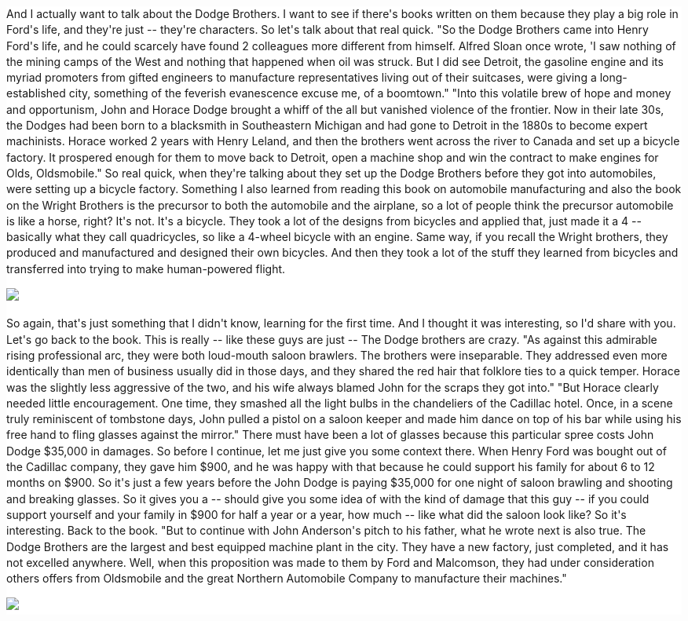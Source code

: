 And I actually want to talk about the Dodge Brothers. I want to see if there's books written on them because they play a big role in Ford's life, and they're just -- they're characters. So let's talk about that real quick. "So the Dodge Brothers came into Henry Ford's life, and he could scarcely have found 2 colleagues more different from himself. Alfred Sloan once wrote, 'I saw nothing of the mining camps of the West and nothing that happened when oil was struck. But I did see Detroit, the gasoline engine and its myriad promoters from gifted engineers to manufacture representatives living out of their suitcases, were giving a long-established city, something of the feverish evanescence excuse me, of a boomtown." "Into this volatile brew of hope and money and opportunism, John and Horace Dodge brought a whiff of the all but vanished violence of the frontier. Now in their late 30s, the Dodges had been born to a blacksmith in Southeastern Michigan and had gone to Detroit in the 1880s to become expert machinists. Horace worked 2 years with Henry Leland, and then the brothers went across the river to Canada and set up a bicycle factory. It prospered enough for them to move back to Detroit, open a machine shop and win the contract to make engines for Olds, Oldsmobile." So real quick, when they're talking about they set up the Dodge Brothers before they got into automobiles, were setting up a bicycle factory. Something I also learned from reading this book on automobile manufacturing and also the book on the Wright Brothers is the precursor to both the automobile and the airplane, so a lot of people think the precursor automobile is like a horse, right? It's not. It's a bicycle. They took a lot of the designs from bicycles and applied that, just made it a 4 -- basically what they call quadricycles, so like a 4-wheel bicycle with an engine. Same way, if you recall the Wright brothers, they produced and manufactured and designed their own bicycles. And then they took a lot of the stuff they learned from bicycles and transferred into trying to make human-powered flight.

![](https://www.foundersnotes.com/static/images/new_icons/chevron-down-alt-thin.svg)

So again, that's just something that I didn't know, learning for the first time. And I thought it was interesting, so I'd share with you. Let's go back to the book. This is really -- like these guys are just -- The Dodge brothers are crazy. "As against this admirable rising professional arc, they were both loud-mouth saloon brawlers. The brothers were inseparable. They addressed even more identically than men of business usually did in those days, and they shared the red hair that folklore ties to a quick temper. Horace was the slightly less aggressive of the two, and his wife always blamed John for the scraps they got into." "But Horace clearly needed little encouragement. One time, they smashed all the light bulbs in the chandeliers of the Cadillac hotel. Once, in a scene truly reminiscent of tombstone days, John pulled a pistol on a saloon keeper and made him dance on top of his bar while using his free hand to fling glasses against the mirror." There must have been a lot of glasses because this particular spree costs John Dodge $35,000 in damages. So before I continue, let me just give you some context there. When Henry Ford was bought out of the Cadillac company, they gave him $900, and he was happy with that because he could support his family for about 6 to 12 months on $900. So it's just a few years before the John Dodge is paying $35,000 for one night of saloon brawling and shooting and breaking glasses. So it gives you a -- should give you some idea of with the kind of damage that this guy -- if you could support yourself and your family in $900 for half a year or a year, how much -- like what did the saloon look like? So it's interesting. Back to the book. "But to continue with John Anderson's pitch to his father, what he wrote next is also true. The Dodge Brothers are the largest and best equipped machine plant in the city. They have a new factory, just completed, and it has not excelled anywhere. Well, when this proposition was made to them by Ford and Malcomson, they had under consideration others offers from Oldsmobile and the great Northern Automobile Company to manufacture their machines."

![](https://www.foundersnotes.com/static/images/new_icons/chevron-down-alt-thin.svg)
